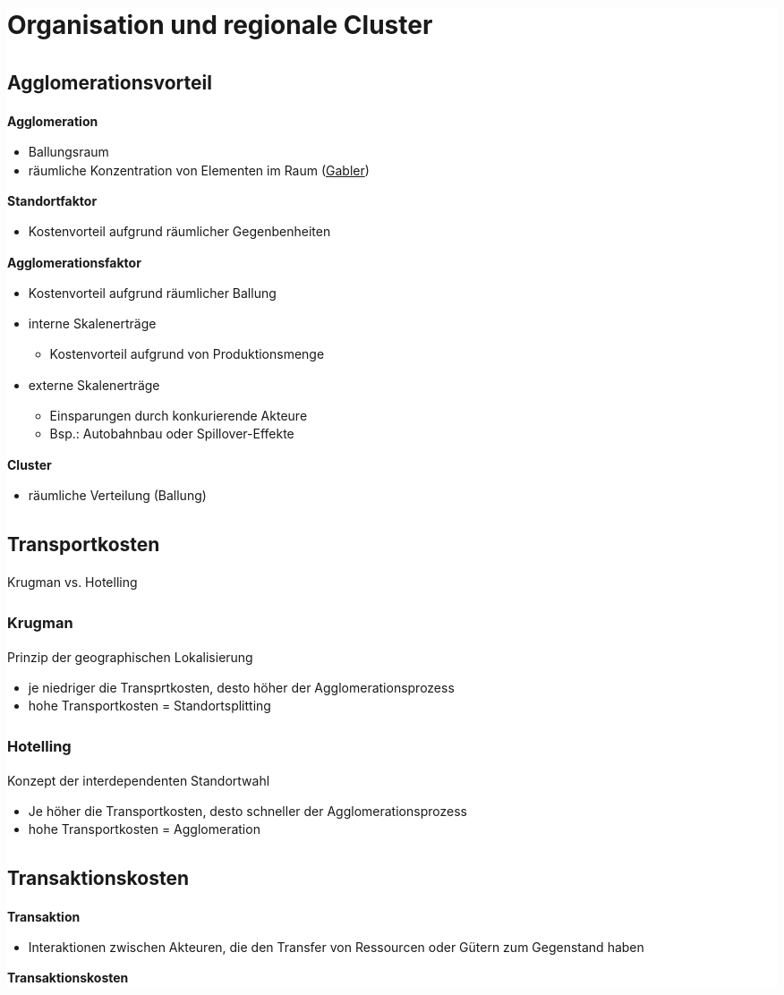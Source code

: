 # Organisation und regionale Cluster


## Agglomerationsvorteil

**Agglomeration**

- Ballungsraum
- räumliche Konzentration von Elementen im Raum ([Gabler](http://wirtschaftslexikon.gabler.de/Definition/agglomeration.html))

**Standortfaktor**

- Kostenvorteil aufgrund räumlicher Gegenbenheiten

**Agglomerationsfaktor**

- Kostenvorteil aufgrund räumlicher Ballung


- interne Skalenerträge
  - Kostenvorteil aufgrund von Produktionsmenge
- externe Skalenerträge
  - Einsparungen durch konkurierende Akteure
  - Bsp.: Autobahnbau oder Spillover-Effekte

**Cluster**

- räumliche Verteilung (Ballung)

## Transportkosten

Krugman vs. Hotelling

### Krugman

Prinzip der geographischen Lokalisierung

- je niedriger die Transprtkosten, desto höher der Agglomerationsprozess
- hohe Transportkosten = Standortsplitting

### Hotelling

Konzept der interdependenten Standortwahl

- Je höher die Transportkosten, desto schneller der Agglomerationsprozess
- hohe Transportkosten = Agglomeration

## Transaktionskosten

**Transaktion**

- Interaktionen zwischen Akteuren, die den Transfer von Ressourcen oder Gütern zum Gegenstand haben

**Transaktionskosten**
